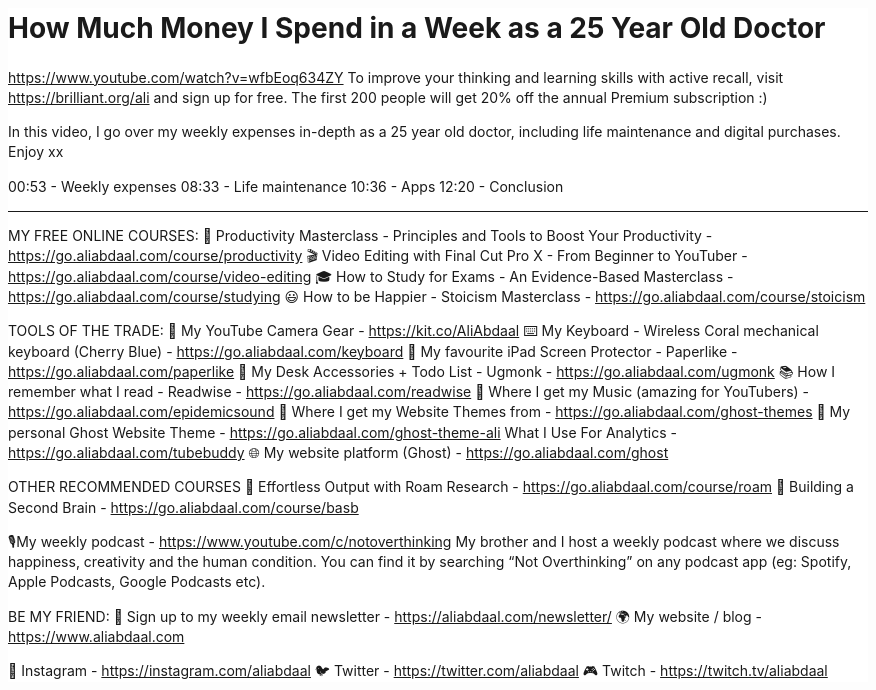 # How Much Money I Spend in a Week as a 25 Year Old Doctor
https://www.youtube.com/watch?v=wfbEoq634ZY
To improve your thinking and learning skills with active recall, visit https://brilliant.org/ali and sign up for free. The first 200 people will get 20% off the annual Premium subscription :)

In this video, I go over my weekly expenses in-depth as a 25 year old doctor, including life maintenance and digital purchases. Enjoy xx

00:53 - Weekly expenses
08:33 - Life maintenance
10:36 - Apps
12:20 - Conclusion

--------

MY FREE ONLINE COURSES:
🚀  Productivity Masterclass - Principles and Tools to Boost Your Productivity - https://go.aliabdaal.com/course/productivity
🎬  Video Editing with Final Cut Pro X - From Beginner to YouTuber - https://go.aliabdaal.com/course/video-editing
🎓  How to Study for Exams - An Evidence-Based Masterclass - https://go.aliabdaal.com/course/studying
😃  How to be Happier - Stoicism Masterclass - https://go.aliabdaal.com/course/stoicism

TOOLS OF THE TRADE:
🎥  My YouTube Camera Gear - https://kit.co/AliAbdaal
⌨️  My Keyboard - Wireless Coral mechanical keyboard (Cherry Blue) - https://go.aliabdaal.com/keyboard 
📝  My favourite iPad Screen Protector - Paperlike - https://go.aliabdaal.com/paperlike 
🎒 My Desk Accessories + Todo List - Ugmonk - https://go.aliabdaal.com/ugmonk
📚  How I remember what I read - Readwise - https://go.aliabdaal.com/readwise 
🎵  Where I get my Music (amazing for YouTubers) - https://go.aliabdaal.com/epidemicsound
👻 Where I get my Website Themes from - https://go.aliabdaal.com/ghost-themes
👻 My personal Ghost Website Theme - https://go.aliabdaal.com/ghost-theme-ali
What I Use For Analytics - https://go.aliabdaal.com/tubebuddy
🌐 My website platform (Ghost) - https://go.aliabdaal.com/ghost

OTHER RECOMMENDED COURSES
📔 Effortless Output with Roam Research - https://go.aliabdaal.com/course/roam
📓 Building a Second Brain - https://go.aliabdaal.com/course/basb

🎙My weekly podcast - https://www.youtube.com/c/notoverthinking
My brother and I host a weekly podcast where we discuss happiness, creativity and the human condition. You can find it by searching “Not Overthinking” on any podcast app (eg: Spotify, Apple Podcasts, Google Podcasts etc). 

BE MY FRIEND:
💌 Sign up to my weekly email newsletter - https://aliabdaal.com/newsletter/
🌍 My website / blog - https://www.aliabdaal.com 
 
📸 Instagram - https://instagram.com/aliabdaal
🐦 Twitter - https://twitter.com/aliabdaal
🎮 Twitch - https://twitch.tv/aliabdaal
